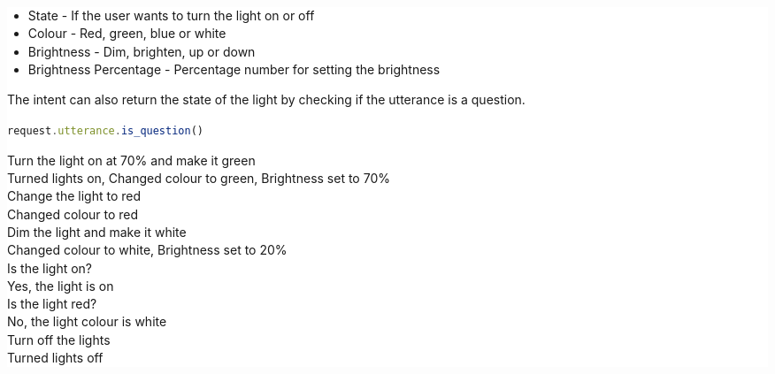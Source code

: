 * State - If the user wants to turn the light on or off
* Colour - Red, green, blue or white
* Brightness - Dim, brighten, up or down
* Brightness Percentage - Percentage number for setting the brightness

The intent can also return the state of the light by checking if the utterance is a question.

~~~javascript
request.utterance.is_question()
~~~


<div class="chat" markdown="0">
  <div class="user"><span>Turn the light on at 70% and make it green</span></div>
  <div class="bot"><span>Turned lights on, Changed colour to green, Brightness set to 70%</span></div>

  <div class="user"><span>Change the light to red</span></div>
  <div class="bot"><span>Changed colour to red</span></div>
  
  <div class="user"><span>Dim the light and make it white</span></div>
  <div class="bot"><span>Changed colour to white, Brightness set to 20%</span></div>
  
  <div class="user"><span>Is the light on?</span></div>
  <div class="bot"><span>Yes, the light is on</span></div>
  
  <div class="user"><span>Is the light red?</span></div>
  <div class="bot"><span>No, the light colour is white</span></div>
  
  <div class="user"><span>Turn off the lights</span></div>
  <div class="bot"><span>Turned lights off</span></div>
</div>